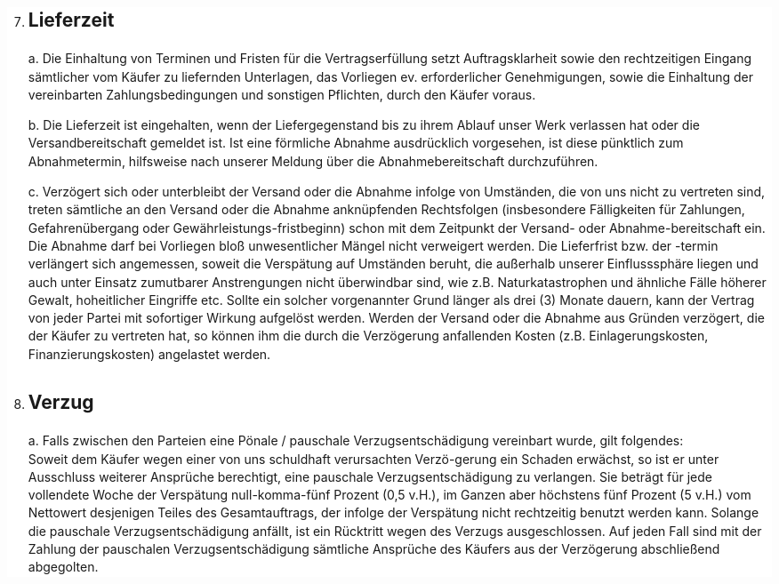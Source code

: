 7.  Lieferzeit
    ----------

    a.  Die Einhaltung von Terminen und Fristen für die
        Vertragserfüllung setzt Auftragsklarheit sowie den rechtzeitigen
        Eingang sämtlicher vom Käufer zu liefernden Unterlagen, das
        Vorliegen ev. erforderlicher Genehmigungen, sowie die Einhaltung
        der vereinbarten Zahlungsbedingungen und sonstigen Pflichten,
        durch den Käufer voraus.

    b.  Die Lieferzeit ist eingehalten, wenn der Liefergegenstand bis zu
        ihrem Ablauf unser Werk verlassen hat oder die
        Versandbereitschaft gemeldet ist. Ist eine förmliche Abnahme
        ausdrücklich vorgesehen, ist diese pünktlich zum Abnahmetermin,
        hilfsweise nach unserer Meldung über die Abnahmebereitschaft
        durchzuführen.

    c.  Verzögert sich oder unterbleibt der Versand oder die Abnahme
        infolge von Umständen, die von uns nicht zu vertreten sind,
        treten sämtliche an den Versand oder die Abnahme anknüpfenden
        Rechtsfolgen (insbesondere Fälligkeiten für Zahlungen,
        Gefahrenübergang oder Gewährleistungs-fristbeginn) schon mit dem
        Zeitpunkt der Versand- oder Abnahme-bereitschaft ein. Die
        Abnahme darf bei Vorliegen bloß unwesentlicher Mängel nicht
        verweigert werden. Die Lieferfrist bzw. der -termin verlängert
        sich angemessen, soweit die Verspätung auf Umständen beruht, die
        außerhalb unserer Einflusssphäre liegen und auch unter Einsatz
        zumutbarer Anstrengungen nicht überwindbar sind, wie z.B.
        Naturkatastrophen und ähnliche Fälle höherer Gewalt,
        hoheitlicher Eingriffe etc. Sollte ein solcher vorgenannter
        Grund länger als drei (3) Monate dauern, kann der Vertrag von
        jeder Partei mit sofortiger Wirkung aufgelöst werden. Werden der
        Versand oder die Abnahme aus Gründen verzögert, die der Käufer
        zu vertreten hat, so können ihm die durch die Verzögerung
        anfallenden Kosten (z.B. Einlagerungskosten,
        Finanzierungskosten) angelastet werden.

8.  Verzug
    ------

    a.  Falls zwischen den Parteien eine Pönale / pauschale
        Verzugsentschädigung vereinbart wurde, gilt folgendes:\
        Soweit dem Käufer wegen einer von uns schuldhaft verursachten
        Verzö-gerung ein Schaden erwächst, so ist er unter Ausschluss
        weiterer Ansprüche berechtigt, eine pauschale
        Verzugsentschädigung zu verlangen. Sie beträgt für jede
        vollendete Woche der Verspätung null-komma-fünf Prozent (0,5
        v.H.), im Ganzen aber höchstens fünf Prozent (5 v.H.) vom
        Nettowert desjenigen Teiles des Gesamtauftrags, der infolge der
        Verspätung nicht rechtzeitig benutzt werden kann. Solange die
        pauschale Verzugsentschädigung anfällt, ist ein Rücktritt wegen
        des Verzugs ausgeschlossen. Auf jeden Fall sind mit der Zahlung
        der pauschalen Verzugsentschädigung sämtliche Ansprüche des
        Käufers aus der Verzögerung abschließend abgegolten.
